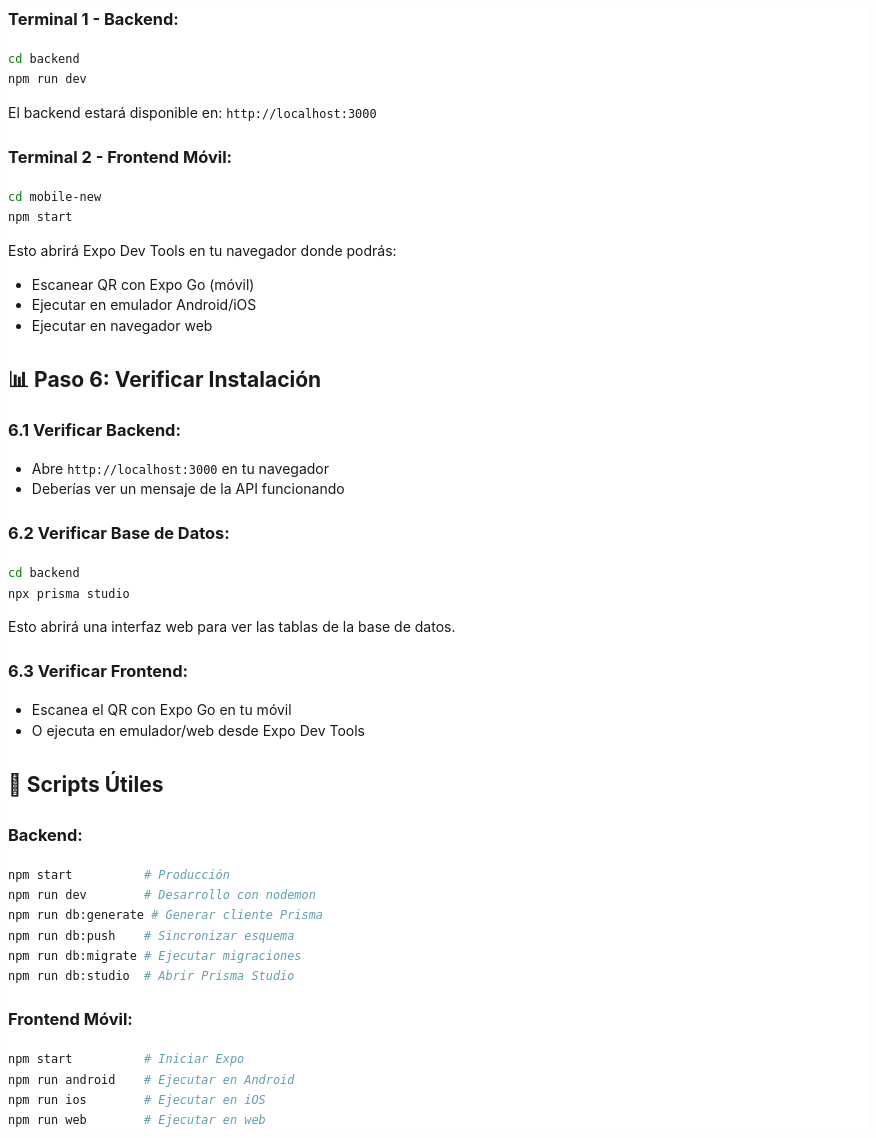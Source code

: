 ### Terminal 1 - Backend:
```bash
cd backend
npm run dev
```
El backend estará disponible en: `http://localhost:3000`

### Terminal 2 - Frontend Móvil:
```bash
cd mobile-new
npm start
```

Esto abrirá Expo Dev Tools en tu navegador donde podrás:
- Escanear QR con Expo Go (móvil)
- Ejecutar en emulador Android/iOS
- Ejecutar en navegador web

## 📊 Paso 6: Verificar Instalación

### 6.1 Verificar Backend:
- Abre `http://localhost:3000` en tu navegador
- Deberías ver un mensaje de la API funcionando

### 6.2 Verificar Base de Datos:
```bash
cd backend
npx prisma studio
```
Esto abrirá una interfaz web para ver las tablas de la base de datos.

### 6.3 Verificar Frontend:
- Escanea el QR con Expo Go en tu móvil
- O ejecuta en emulador/web desde Expo Dev Tools

## 🔧 Scripts Útiles

### Backend:
```bash
npm start          # Producción
npm run dev        # Desarrollo con nodemon
npm run db:generate # Generar cliente Prisma
npm run db:push    # Sincronizar esquema
npm run db:migrate # Ejecutar migraciones
npm run db:studio  # Abrir Prisma Studio
```

### Frontend Móvil:
```bash
npm start          # Iniciar Expo
npm run android    # Ejecutar en Android
npm run ios        # Ejecutar en iOS
npm run web        # Ejecutar en web
```
